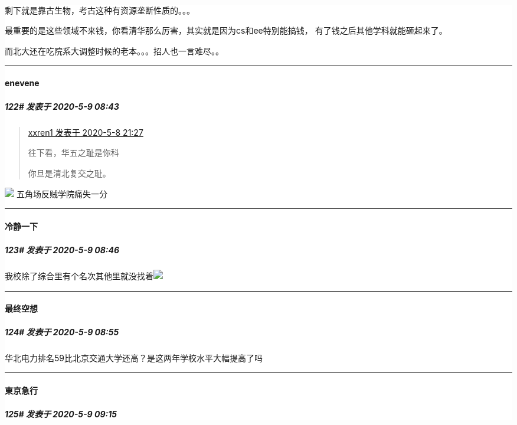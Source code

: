 剩下就是靠古生物，考古这种有资源垄断性质的。。。

最重要的是这些领域不来钱，你看清华那么厉害，其实就是因为cs和ee特别能搞钱， 有了钱之后其他学科就能砸起来了。

而北大还在吃院系大调整时候的老本。。。招人也一言难尽。。







*****

####  enevene  
##### 122#       发表于 2020-5-9 08:43



<blockquote><a href="httphttps://bbs.saraba1st.com/2b/forum.php?mod=redirect&amp;goto=findpost&amp;pid=47349322&amp;ptid=1933450" target="_blank">xxren1 发表于 2020-5-8 21:27</a>

往下看，华五之耻是你科


你旦是清北复交之耻。</blockquote>
<img src="https://static.saraba1st.com/image/smiley/face2017/067.png" referrerpolicy="no-referrer"> 五角场反贼学院痛失一分







*****

####  冷静一下  
##### 123#       发表于 2020-5-9 08:46




我校除了综合里有个名次其他里就没找着<img src="https://static.saraba1st.com/image/smiley/face2017/049.png" referrerpolicy="no-referrer">







*****

####  最终空想  
##### 124#       发表于 2020-5-9 08:55




华北电力排名59比北京交通大学还高？是这两年学校水平大幅提高了吗







*****

####  東京急行  
##### 125#       发表于 2020-5-9 09:15
